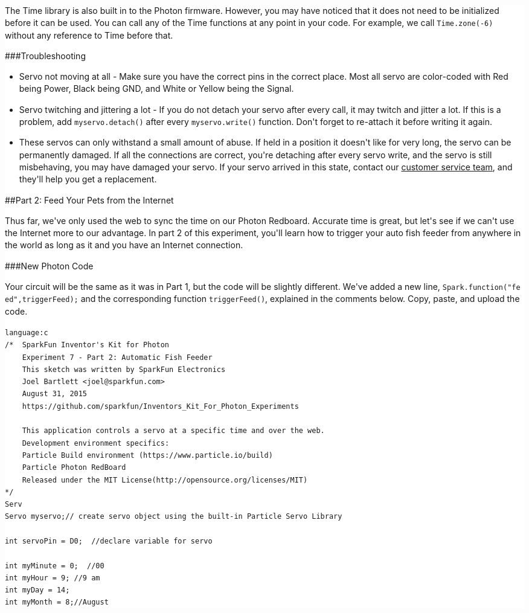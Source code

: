 The Time library is also built in to the Photon firmware. However, you may have noticed that it does not need to be initialized before it can be used. You can call any of the Time functions at any point in your code. For example, we call `Time.zone(-6)` without any reference to Time before that.


###Troubleshooting

* Servo not moving at all - Make sure you have the correct pins in the correct place. Most all servo are color-coded with Red being Power, Black being GND, and White or Yellow being the Signal.

* Servo twitching and jittering a lot - If you do not detach your servo after every call, it may twitch and jitter a lot. If this is a problem, add `myservo.detach()` after every `myservo.write()` function. Don't forget to re-attach it before writing it again.

* These servos can only withstand a small amount of abuse. If held in a position it doesn't like for very long, the servo can be permanently damaged. If all the connections are correct, you're detaching after every servo write, and the servo is still misbehaving, you may have damaged your servo. If your servo arrived in this state, contact our <a href="mailto:customerservice@sparkfun.com?subject=">customer service team</a>, and they'll help you get a replacement.


##Part 2: Feed Your Pets from the Internet

Thus far, we've only used the web to sync the time on our Photon Redboard. Accurate time is great, but let's see if we can't use the Internet more to our advantage. In part 2 of this experiment, you'll learn how to trigger your auto fish feeder from anywhere in the world as long as it and you have an Internet connection.

###New Photon Code

Your circuit will be the same as it was in Part 1, but the code will be slightly different. We've added a new line, `Spark.function("feed",triggerFeed);` and the corresponding function `triggerFeed()`, explained in the comments below.  Copy, paste, and upload the code.


    language:c
    /*  SparkFun Inventor's Kit for Photon
        Experiment 7 - Part 2: Automatic Fish Feeder
        This sketch was written by SparkFun Electronics
        Joel Bartlett <joel@sparkfun.com>
        August 31, 2015
        https://github.com/sparkfun/Inventors_Kit_For_Photon_Experiments
    
        This application controls a servo at a specific time and over the web. 
        Development environment specifics:
        Particle Build environment (https://www.particle.io/build)
        Particle Photon RedBoard
        Released under the MIT License(http://opensource.org/licenses/MIT)
    */
    Serv
    Servo myservo;// create servo object using the built-in Particle Servo Library
    
    int servoPin = D0;  //declare variable for servo
    
    int myMinute = 0;  //00
    int myHour = 9; //9 am
    int myDay = 14;
    int myMonth = 8;//August
    